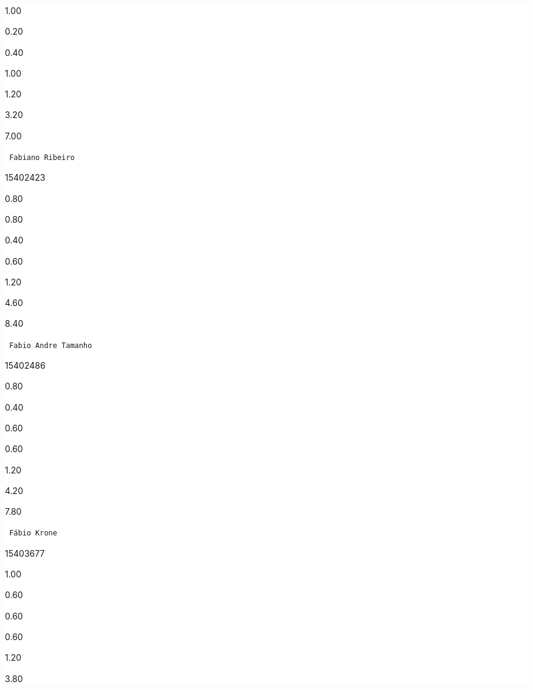    1.00

   0.20

   0.40

   1.00

   1.20

   3.20

   7.00

     Fabiano Ribeiro 

   15402423

   0.80

   0.80

   0.40

   0.60

   1.20

   4.60

   8.40

     Fabio Andre Tamanho 

   15402486

   0.80

   0.40

   0.60

   0.60

   1.20

   4.20

   7.80

     Fábio Krone 

   15403677

   1.00

   0.60

   0.60

   0.60

   1.20

   3.80
